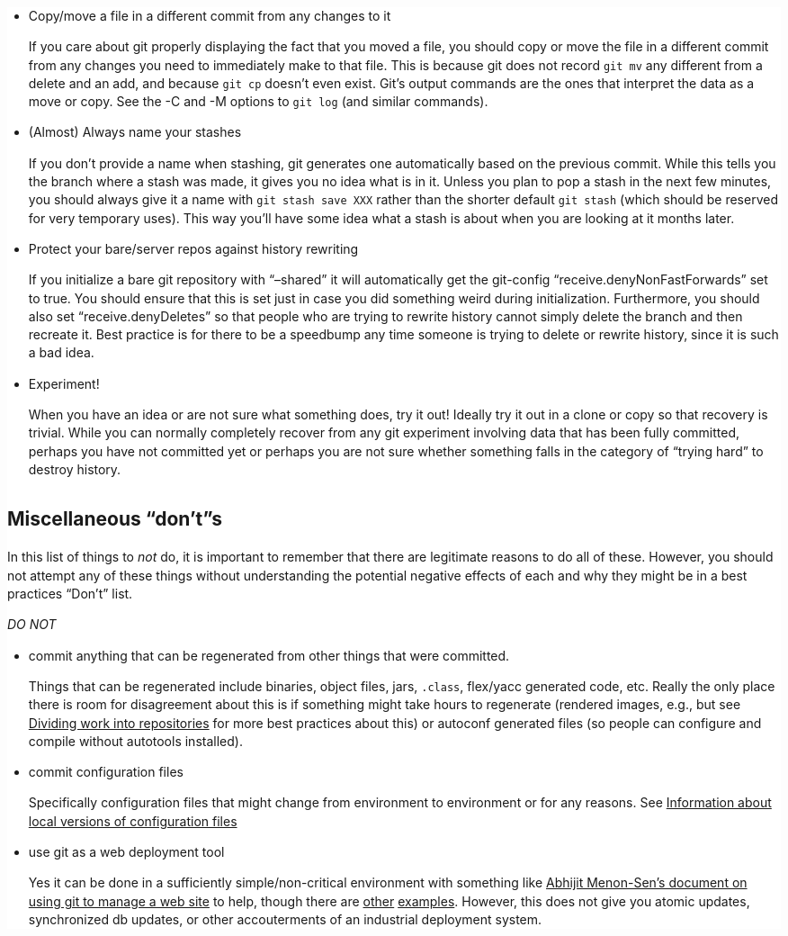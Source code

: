 *   Copy/move a file in a different commit from any changes to it
    
    If you care about git properly displaying the fact that you moved a file, you should copy or move the file in a different commit from any changes you need to immediately make to that file. This is because git does not record `git mv` any different from a delete and an add, and because `git cp` doesn’t even exist. Git’s output commands are the ones that interpret the data as a move or copy. See the -C and -M options to `git log` (and similar commands).
    
*   (Almost) Always name your stashes
    
    If you don’t provide a name when stashing, git generates one automatically based on the previous commit. While this tells you the branch where a stash was made, it gives you no idea what is in it. Unless you plan to pop a stash in the next few minutes, you should always give it a name with `git stash save XXX` rather than the shorter default `git stash` (which should be reserved for very temporary uses). This way you’ll have some idea what a stash is about when you are looking at it months later.
    
*   Protect your bare/server repos against history rewriting
    
    If you initialize a bare git repository with “–shared” it will automatically get the git-config “receive.denyNonFastForwards” set to true. You should ensure that this is set just in case you did something weird during initialization. Furthermore, you should also set “receive.denyDeletes” so that people who are trying to rewrite history cannot simply delete the branch and then recreate it. Best practice is for there to be a speedbump any time someone is trying to delete or rewrite history, since it is such a bad idea.
    
*   Experiment!
    
    When you have an idea or are not sure what something does, try it out! Ideally try it out in a clone or copy so that recovery is trivial. While you can normally completely recover from any git experiment involving data that has been fully committed, perhaps you have not committed yet or perhaps you are not sure whether something falls in the category of “trying hard” to destroy history.
    

Miscellaneous “don’t”s
----------------------

In this list of things to _not_ do, it is important to remember that there are legitimate reasons to do all of these. However, you should not attempt any of these things without understanding the potential negative effects of each and why they might be in a best practices “Don’t” list.

_DO NOT_

*   commit anything that can be regenerated from other things that were committed.
    
    Things that can be regenerated include binaries, object files, jars, `.class`, flex/yacc generated code, etc. Really the only place there is room for disagreement about this is if something might take hours to regenerate (rendered images, e.g., but see [Dividing work into repositories](#do-divide-work-into-repositories) for more best practices about this) or autoconf generated files (so people can configure and compile without autotools installed).
    
*   commit configuration files
    
    Specifically configuration files that might change from environment to environment or for any reasons. See [Information about local versions of configuration files](https://gist.github.com/1423106)
    
*   use git as a web deployment tool
    
    Yes it can be done in a sufficiently simple/non-critical environment with something like [Abhijit Menon-Sen’s document on using git to manage a web site](http://toroid.org/ams/git-website-howto) to help, though there are [other](https://gist.github.com/1714235) [examples](http://joemaller.com/990/a-web-focused-git-workflow/). However, this does not give you atomic updates, synchronized db updates, or other accouterments of an industrial deployment system.
    